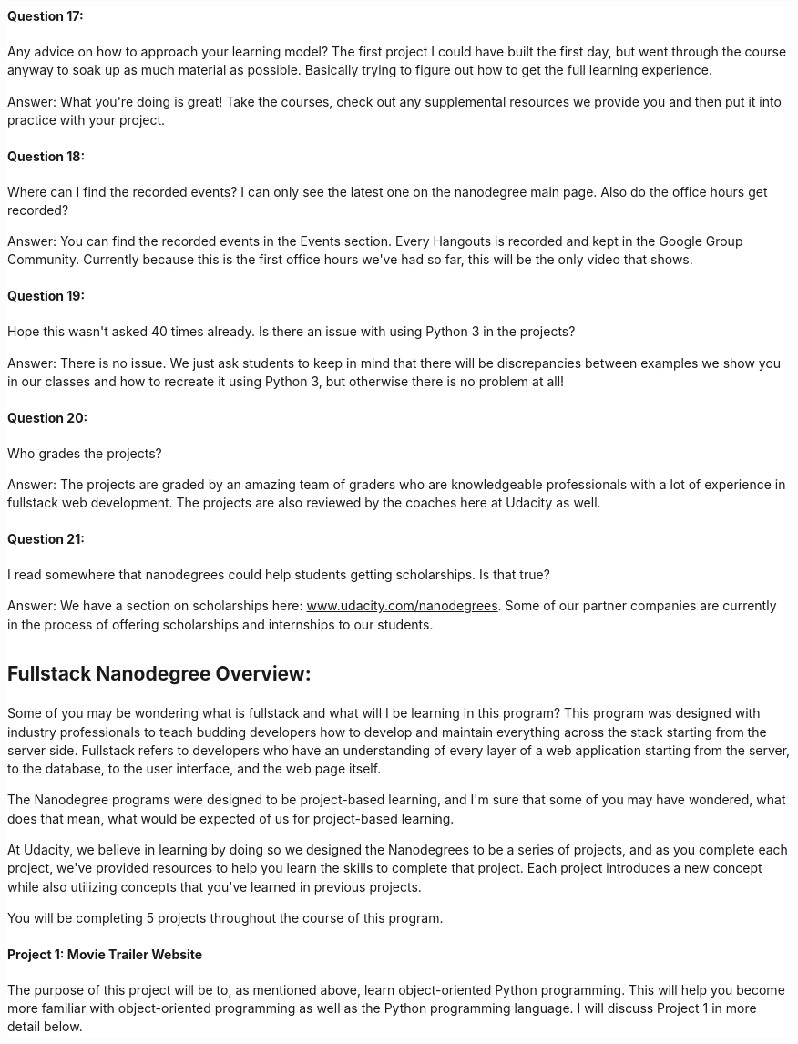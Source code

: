 #### Question 17:
Any advice on how to approach your learning model? The first project I could have built the first day, but went through the course anyway to soak up as much material as possible. Basically trying to figure out how to get the full learning experience.

Answer: What you're doing is great! Take the courses, check out any supplemental resources we provide you and then put it into practice with your project.

#### Question 18:
Where can I find the recorded events? I can only see the latest one on the nanodegree main page. Also do the office hours get recorded?

Answer: You can find the recorded events in the Events section. Every Hangouts is recorded and kept in the Google Group Community. Currently because this is the first office hours we've had so far, this will be the only video that shows.

#### Question 19:
Hope this wasn't asked 40 times already. Is there an issue with using Python 3 in the projects?

Answer: There is no issue. We just ask students to keep in mind that there will be discrepancies between examples we show you in our classes and how to recreate it using Python 3, but otherwise there is no problem at all!

#### Question 20:
Who grades the projects?

Answer: The projects are graded by an amazing team of graders who are knowledgeable professionals with a lot of experience in fullstack web development. The projects are also reviewed by the coaches here at Udacity as well.

#### Question 21:
I read somewhere that nanodegrees could help students getting scholarships. Is that true?

Answer: We have a section on scholarships here: www.udacity.com/nanodegrees. Some of our partner companies are currently in the process of offering scholarships and internships to our students.

## Fullstack Nanodegree Overview:
Some of you may be wondering what is fullstack and what will I be learning in this program? This program was designed with industry professionals to teach budding developers how to develop and maintain everything across the stack starting from the server side. Fullstack refers to developers who have an understanding of every layer of a web application starting from the server, to the database, to the user interface, and the web page itself.

The Nanodegree programs were designed to be project-based learning, and I'm sure that some of you may have wondered, what does that mean, what would be expected of us for project-based learning.

At Udacity, we believe in learning by doing so we designed the Nanodegrees to be a series of projects, and as you complete each project, we've provided resources to help you learn the skills to complete that project. Each project introduces a new concept while also utilizing concepts that you've learned in previous projects.

You will be completing 5 projects throughout the course of this program.

#### Project 1: Movie Trailer Website
The purpose of this project will be to, as mentioned above, learn object-oriented Python programming. This will help you become more familiar with object-oriented programming as well as the Python programming language. I will discuss Project 1 in more detail below.
